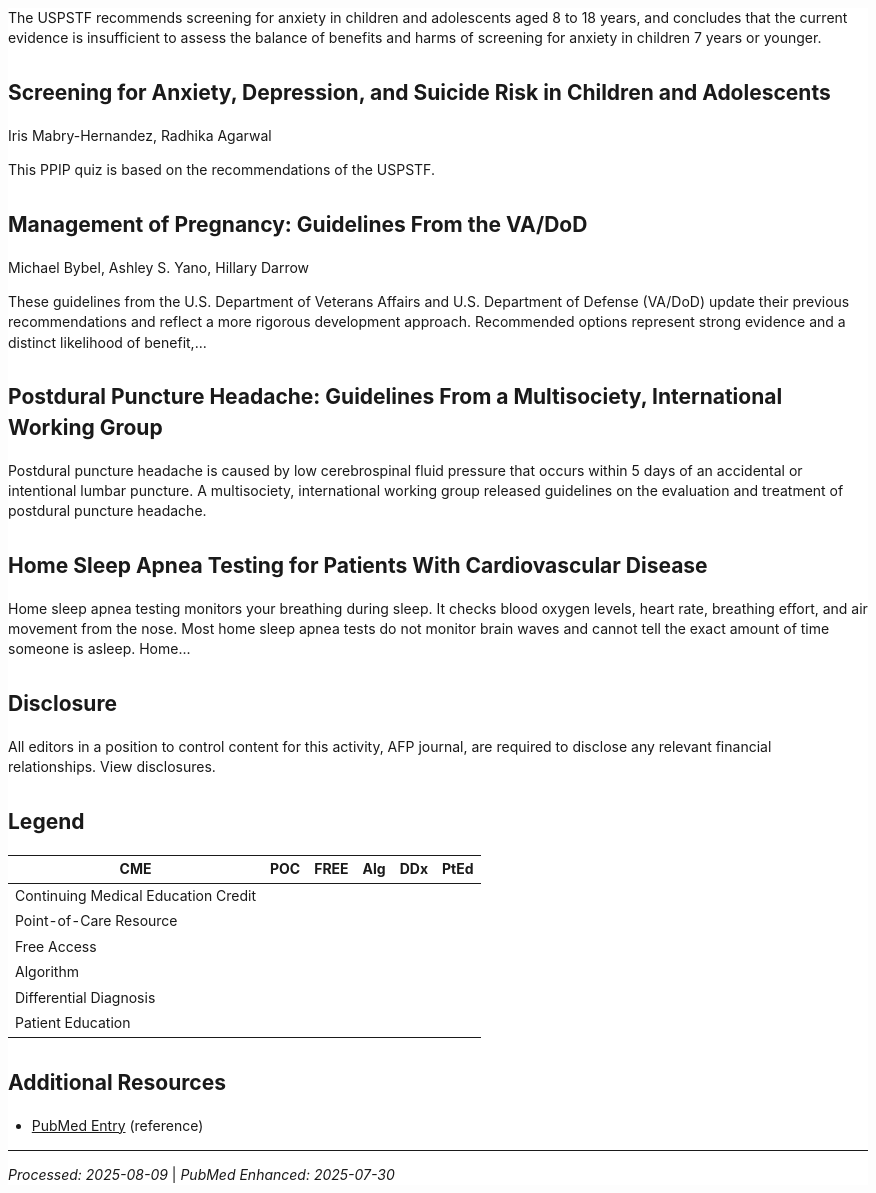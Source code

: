 The USPSTF recommends screening for anxiety in children and adolescents aged 8 to 18 years, and concludes that the current evidence is insufficient to assess the balance of benefits and harms of screening for anxiety in children 7 years or younger.

## Screening for Anxiety, Depression, and Suicide Risk in Children and Adolescents

Iris Mabry-Hernandez, Radhika Agarwal

This PPIP quiz is based on the recommendations of the USPSTF.

## Management of Pregnancy: Guidelines From the VA/DoD

Michael Bybel, Ashley S. Yano, Hillary Darrow

These guidelines from the U.S. Department of Veterans Affairs and U.S. Department of Defense (VA/DoD) update their previous recommendations and reflect a more rigorous development approach. Recommended options represent strong evidence and a distinct likelihood of benefit,...

## Postdural Puncture Headache: Guidelines From a Multisociety, International Working Group

Postdural puncture headache is caused by low cerebrospinal fluid pressure that occurs within 5 days of an accidental or intentional lumbar puncture. A multisociety, international working group released guidelines on the evaluation and treatment of postdural puncture headache.

## Home Sleep Apnea Testing for Patients With Cardiovascular Disease

Home sleep apnea testing monitors your breathing during sleep. It checks blood oxygen levels, heart rate, breathing effort, and air movement from the nose. Most home sleep apnea tests do not monitor brain waves and cannot tell the exact amount of time someone is asleep. Home...

## Disclosure

All editors in a position to control content for this activity, AFP journal, are required to disclose any relevant financial relationships. View disclosures.

## Legend

| CME | POC | FREE | Alg | DDx | PtEd |
|---|---|---|---|---|---|
| Continuing Medical Education Credit |
| Point-of-Care Resource |
| Free Access |
| Algorithm |
| Differential Diagnosis |
| Patient Education |

## Additional Resources

- [PubMed Entry](https://pubmed.ncbi.nlm.nih.gov/39028792/) (reference)

---

*Processed: 2025-08-09* | *PubMed Enhanced: 2025-07-30*
